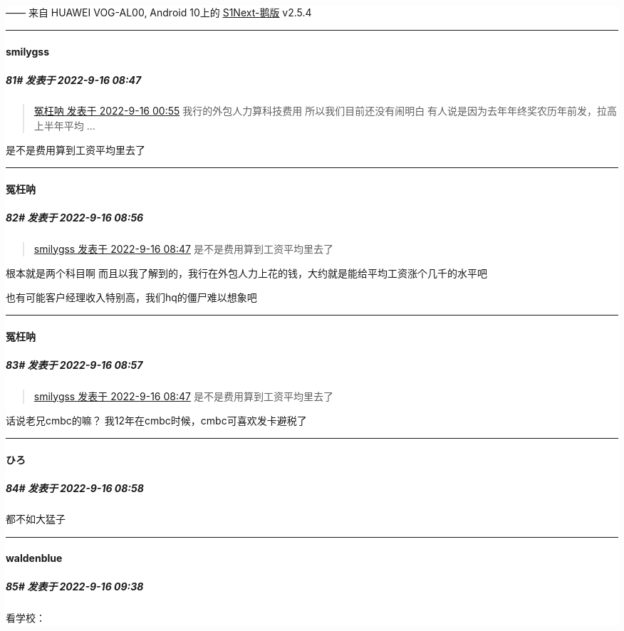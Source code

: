 —— 来自 HUAWEI VOG-AL00, Android 10上的 [S1Next-鹅版](https://github.com/ykrank/S1-Next/releases) v2.5.4



*****

####  smilygss  
##### 81#       发表于 2022-9-16 08:47

<blockquote><a href="httphttps://bbs.saraba1st.com/2b/forum.php?mod=redirect&amp;goto=findpost&amp;pid=57505174&amp;ptid=2093556" target="_blank">冤枉呐 发表于 2022-9-16 00:55</a>
我行的外包人力算科技费用
所以我们目前还没有闹明白
有人说是因为去年年终奖农历年前发，拉高上半年平均 ...</blockquote>
是不是费用算到工资平均里去了

*****

####  冤枉呐  
##### 82#       发表于 2022-9-16 08:56

<blockquote><a href="httphttps://bbs.saraba1st.com/2b/forum.php?mod=redirect&amp;goto=findpost&amp;pid=57506407&amp;ptid=2093556" target="_blank">smilygss 发表于 2022-9-16 08:47</a>
是不是费用算到工资平均里去了</blockquote>
根本就是两个科目啊
而且以我了解到的，我行在外包人力上花的钱，大约就是能给平均工资涨个几千的水平吧

也有可能客户经理收入特别高，我们hq的僵尸难以想象吧

*****

####  冤枉呐  
##### 83#       发表于 2022-9-16 08:57

<blockquote><a href="httphttps://bbs.saraba1st.com/2b/forum.php?mod=redirect&amp;goto=findpost&amp;pid=57506407&amp;ptid=2093556" target="_blank">smilygss 发表于 2022-9-16 08:47</a>
是不是费用算到工资平均里去了</blockquote>
话说老兄cmbc的嘛？
我12年在cmbc时候，cmbc可喜欢发卡避税了

*****

####  ひろ  
##### 84#       发表于 2022-9-16 08:58

都不如大猛子



*****

####  waldenblue  
##### 85#       发表于 2022-9-16 09:38

看学校：
